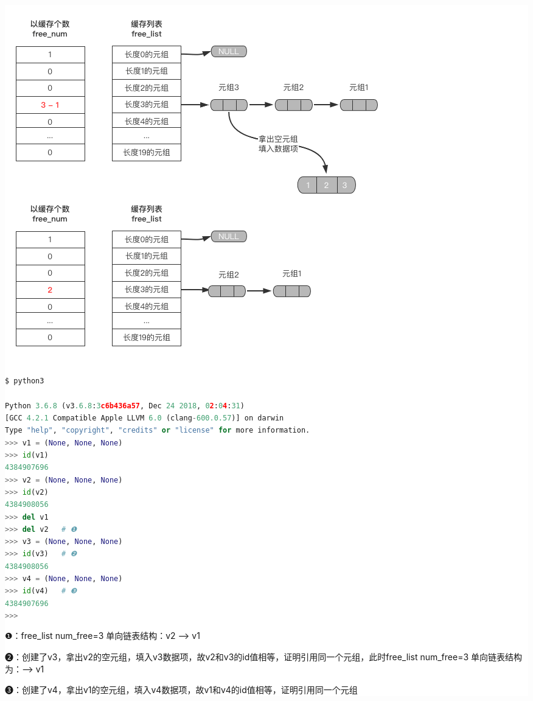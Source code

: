 ![image-20210513202537264](Python/72044167ada9ad2b9c102133ee130117f.png)

```python
$ python3

Python 3.6.8 (v3.6.8:3c6b436a57, Dec 24 2018, 02:04:31)
[GCC 4.2.1 Compatible Apple LLVM 6.0 (clang-600.0.57)] on darwin
Type "help", "copyright", "credits" or "license" for more information.
>>> v1 = (None, None, None)
>>> id(v1)
4384907696
>>> v2 = (None, None, None)
>>> id(v2)
4384908056
>>> del v1
>>> del v2   # ❶
>>> v3 = (None, None, None)
>>> id(v3)   # ❷
4384908056
>>> v4 = (None, None, None)
>>> id(v4)   # ❸
4384907696
>>>

```

❶：free_list num_free=3 单向链表结构：v2 —> v1

❷：创建了v3，拿出v2的空元组，填入v3数据项，故v2和v3的id值相等，证明引用同一个元组，此时free_list num_free=3 单向链表结构为：—> v1

❸：创建了v4，拿出v1的空元组，填入v4数据项，故v1和v4的id值相等，证明引用同一个元组
